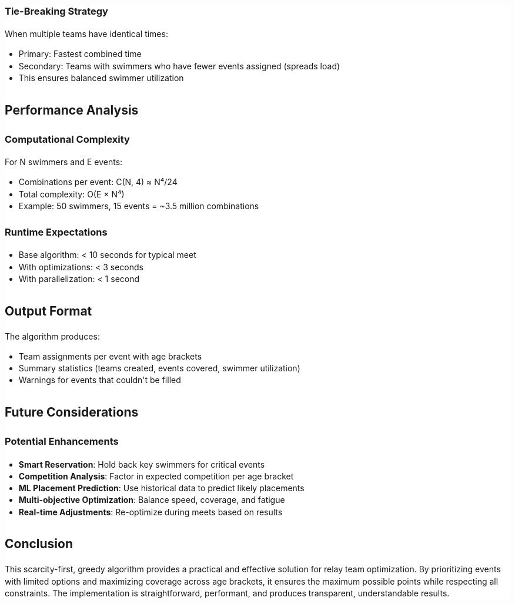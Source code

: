### Tie-Breaking Strategy

When multiple teams have identical times:
- Primary: Fastest combined time
- Secondary: Teams with swimmers who have fewer events assigned (spreads load)
- This ensures balanced swimmer utilization

## Performance Analysis

### Computational Complexity

For N swimmers and E events:
- Combinations per event: C(N, 4) ≈ N⁴/24
- Total complexity: O(E × N⁴)
- Example: 50 swimmers, 15 events = ~3.5 million combinations

### Runtime Expectations

- Base algorithm: < 10 seconds for typical meet
- With optimizations: < 3 seconds
- With parallelization: < 1 second

## Output Format

The algorithm produces:
- Team assignments per event with age brackets
- Summary statistics (teams created, events covered, swimmer utilization)
- Warnings for events that couldn't be filled

## Future Considerations

### Potential Enhancements

- **Smart Reservation**: Hold back key swimmers for critical events
- **Competition Analysis**: Factor in expected competition per age bracket
- **ML Placement Prediction**: Use historical data to predict likely placements
- **Multi-objective Optimization**: Balance speed, coverage, and fatigue
- **Real-time Adjustments**: Re-optimize during meets based on results

## Conclusion

This scarcity-first, greedy algorithm provides a practical and effective solution for relay team optimization. By prioritizing events with limited options and maximizing coverage across age brackets, it ensures the maximum possible points while respecting all constraints. The implementation is straightforward, performant, and produces transparent, understandable results.